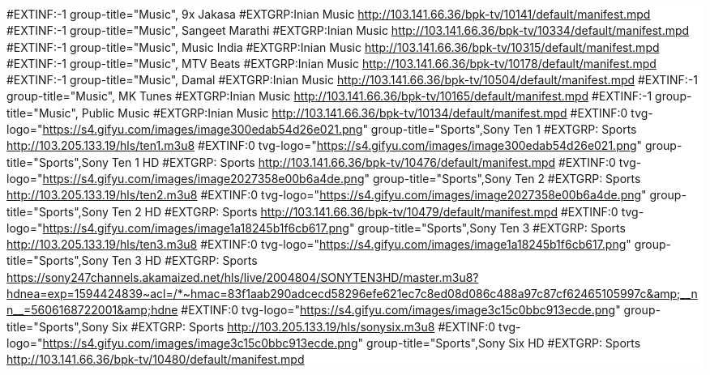#EXTINF:-1 group-title="Music", 9x Jakasa
#EXTGRP:Inian Music
http://103.141.66.36/bpk-tv/10141/default/manifest.mpd
#EXTINF:-1 group-title="Music", Sangeet Marathi
#EXTGRP:Inian Music
http://103.141.66.36/bpk-tv/10334/default/manifest.mpd
#EXTINF:-1 group-title="Music", Music India
#EXTGRP:Inian Music
http://103.141.66.36/bpk-tv/10315/default/manifest.mpd
#EXTINF:-1 group-title="Music", MTV Beats
#EXTGRP:Inian Music
http://103.141.66.36/bpk-tv/10178/default/manifest.mpd
#EXTINF:-1 group-title="Music", Damal
#EXTGRP:Inian Music
http://103.141.66.36/bpk-tv/10504/default/manifest.mpd
#EXTINF:-1 group-title="Music", MK Tunes
#EXTGRP:Inian Music
http://103.141.66.36/bpk-tv/10165/default/manifest.mpd
#EXTINF:-1 group-title="Music", Public Music
#EXTGRP:Inian Music
http://103.141.66.36/bpk-tv/10134/default/manifest.mpd
#EXTINF:0 tvg-logo="https://s4.gifyu.com/images/image300edab54d26e021.png" group-title="Sports",Sony Ten 1
#EXTGRP: Sports
http://103.205.133.19/hls/ten1.m3u8
#EXTINF:0 tvg-logo="https://s4.gifyu.com/images/image300edab54d26e021.png" group-title="Sports",Sony Ten 1 HD
#EXTGRP: Sports
http://103.141.66.36/bpk-tv/10476/default/manifest.mpd
#EXTINF:0 tvg-logo="https://s4.gifyu.com/images/image2027358e00b6a4de.png" group-title="Sports",Sony Ten 2
#EXTGRP: Sports
http://103.205.133.19/hls/ten2.m3u8
#EXTINF:0 tvg-logo="https://s4.gifyu.com/images/image2027358e00b6a4de.png" group-title="Sports",Sony Ten 2 HD
#EXTGRP: Sports
http://103.141.66.36/bpk-tv/10479/default/manifest.mpd
#EXTINF:0 tvg-logo="https://s4.gifyu.com/images/image1a18245b1f6cb617.png" group-title="Sports",Sony Ten 3
#EXTGRP: Sports
http://103.205.133.19/hls/ten3.m3u8
#EXTINF:0 tvg-logo="https://s4.gifyu.com/images/image1a18245b1f6cb617.png" group-title="Sports",Sony Ten 3 HD
#EXTGRP: Sports
https://sony247channels.akamaized.net/hls/live/2004804/SONYTEN3HD/master.m3u8?hdnea=exp=1594424839~acl=/*~hmac=83f1aab290adcecd58296efe621ec7c8ed08d086c488a97c87cf62465105997c&amp;__nn__=5606168722001&amp;hdne
#EXTINF:0 tvg-logo="https://s4.gifyu.com/images/image3c15c0bbc913ecde.png" group-title="Sports",Sony Six
#EXTGRP: Sports
http://103.205.133.19/hls/sonysix.m3u8
#EXTINF:0 tvg-logo="https://s4.gifyu.com/images/image3c15c0bbc913ecde.png" group-title="Sports",Sony Six HD
#EXTGRP: Sports
http://103.141.66.36/bpk-tv/10480/default/manifest.mpd
